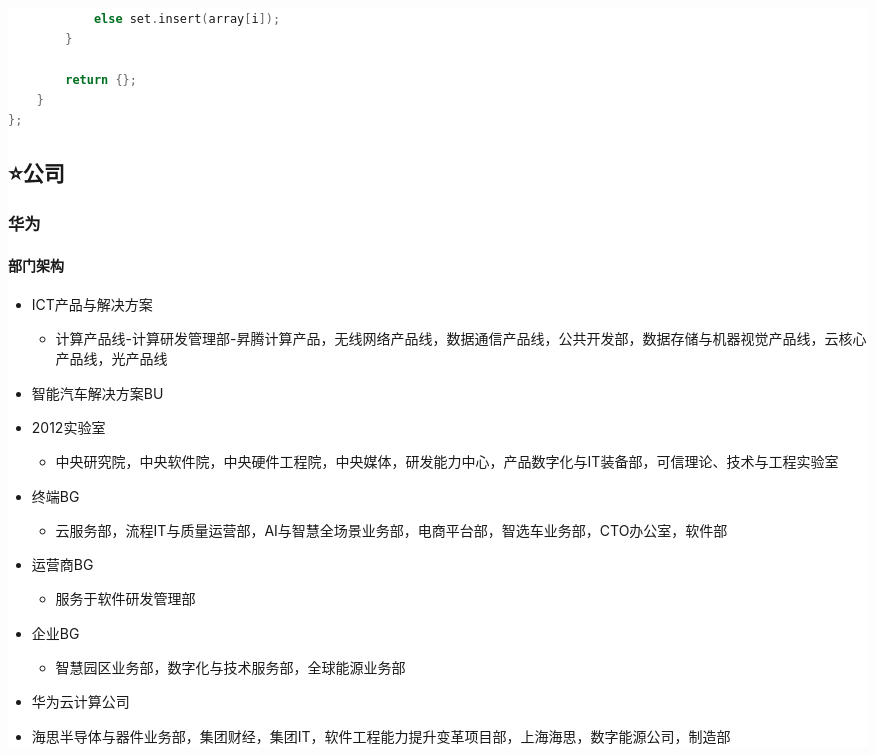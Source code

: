 ```c++
            else set.insert(array[i]);
        }
        
        return {};        
    }
};
```
## ⭐公司

### 华为

#### 部门架构

- ICT产品与解决方案
  - 计算产品线-计算研发管理部-昇腾计算产品，无线网络产品线，数据通信产品线，公共开发部，数据存储与机器视觉产品线，云核心产品线，光产品线

- 智能汽车解决方案BU

- 2012实验室
  - 中央研究院，中央软件院，中央硬件工程院，中央媒体，研发能力中心，产品数字化与IT装备部，可信理论、技术与工程实验室
- 终端BG
  - 云服务部，流程IT与质量运营部，AI与智慧全场景业务部，电商平台部，智选车业务部，CTO办公室，软件部
- 运营商BG
  - 服务于软件研发管理部
- 企业BG
  - 智慧园区业务部，数字化与技术服务部，全球能源业务部
- 华为云计算公司
- 海思半导体与器件业务部，集团财经，集团IT，软件工程能力提升变革项目部，上海海思，数字能源公司，制造部